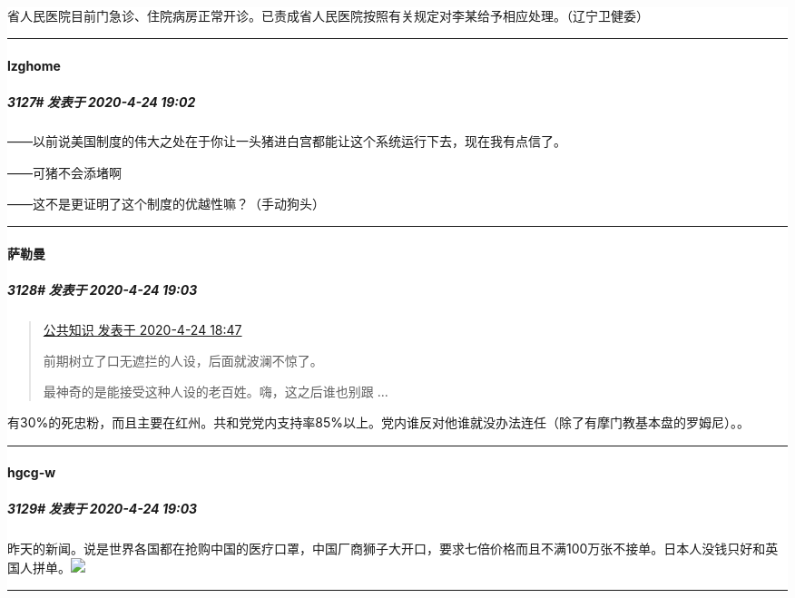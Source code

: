 
省人民医院目前门急诊、住院病房正常开诊。已责成省人民医院按照有关规定对李某给予相应处理。（辽宁卫健委）







-----

####  lzghome  
##### 3127#       发表于 2020-4-24 19:02




——以前说美国制度的伟大之处在于你让一头猪进白宫都能让这个系统运行下去，现在我有点信了。

——可猪不会添堵啊

——这不是更证明了这个制度的优越性嘛？（手动狗头）







-----

####  萨勒曼  
##### 3128#       发表于 2020-4-24 19:03



<blockquote><a href="httphttps://bbs.saraba1st.com/2b/forum.php?mod=redirect&amp;goto=findpost&amp;pid=47193525&amp;ptid=1925105" target="_blank">公共知识 发表于 2020-4-24 18:47</a>

前期树立了口无遮拦的人设，后面就波澜不惊了。


最神奇的是能接受这种人设的老百姓。嗨，这之后谁也别跟 ...</blockquote>
有30%的死忠粉，而且主要在红州。共和党党内支持率85%以上。党内谁反对他谁就没办法连任（除了有摩门教基本盘的罗姆尼）。。







-----

####  hgcg-w  
##### 3129#       发表于 2020-4-24 19:03




昨天的新闻。说是世界各国都在抢购中国的医疗口罩，中国厂商狮子大开口，要求七倍价格而且不满100万张不接单。日本人没钱只好和英国人拼单。 ​
<img src="http://wx3.sinaimg.cn/mw690/9657fdc2gy1ge50vxnnbkj21kw14stif.jpg" referrerpolicy="no-referrer">







-----
